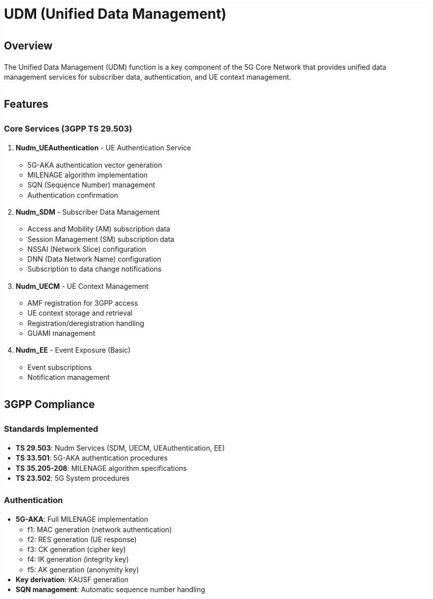 # UDM (Unified Data Management)

## Overview

The Unified Data Management (UDM) function is a key component of the 5G Core Network that provides unified data management services for subscriber data, authentication, and UE context management.

## Features

### Core Services (3GPP TS 29.503)

1. **Nudm_UEAuthentication** - UE Authentication Service
   - 5G-AKA authentication vector generation
   - MILENAGE algorithm implementation
   - SQN (Sequence Number) management
   - Authentication confirmation

2. **Nudm_SDM** - Subscriber Data Management
   - Access and Mobility (AM) subscription data
   - Session Management (SM) subscription data
   - NSSAI (Network Slice) configuration
   - DNN (Data Network Name) configuration
   - Subscription to data change notifications

3. **Nudm_UECM** - UE Context Management
   - AMF registration for 3GPP access
   - UE context storage and retrieval
   - Registration/deregistration handling
   - GUAMI management

4. **Nudm_EE** - Event Exposure (Basic)
   - Event subscriptions
   - Notification management

## 3GPP Compliance

### Standards Implemented

- **TS 29.503**: Nudm Services (SDM, UECM, UEAuthentication, EE)
- **TS 33.501**: 5G-AKA authentication procedures
- **TS 35.205-208**: MILENAGE algorithm specifications
- **TS 23.502**: 5G System procedures

### Authentication

- **5G-AKA**: Full MILENAGE implementation
  - f1: MAC generation (network authentication)
  - f2: RES generation (UE response)
  - f3: CK generation (cipher key)
  - f4: IK generation (integrity key)
  - f5: AK generation (anonymity key)
- **Key derivation**: KAUSF generation
- **SQN management**: Automatic sequence number handling
